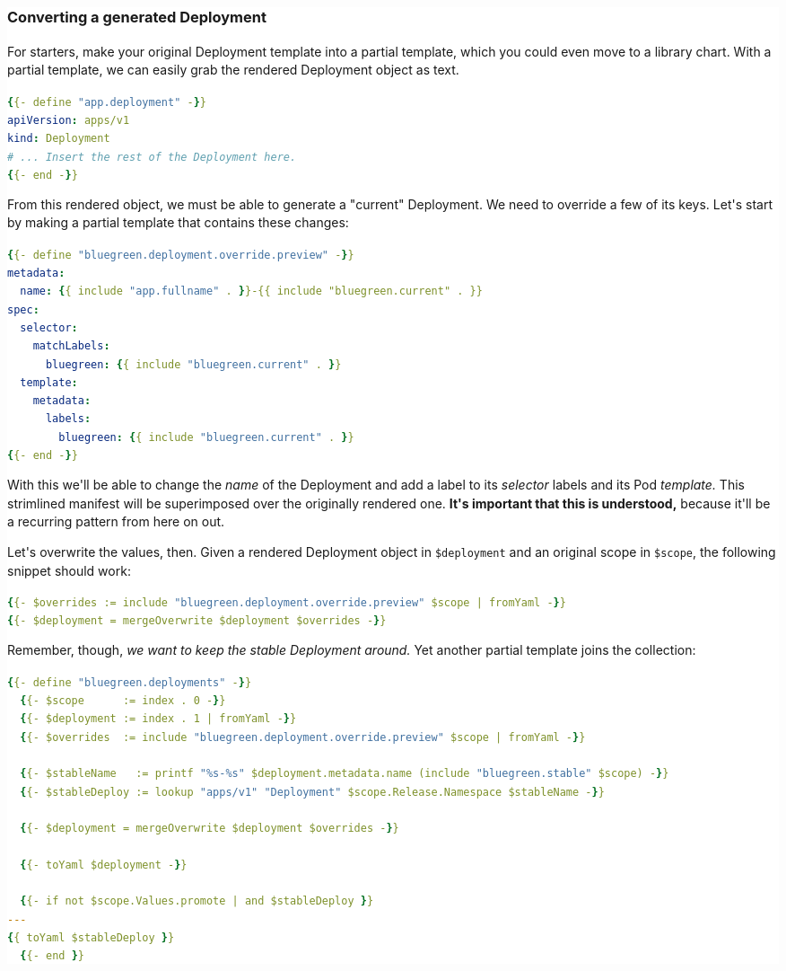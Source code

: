 ### Converting a generated Deployment

For starters, make your original Deployment template into a partial template,
which you could even move to a library chart. With a partial template, we can
easily grab the rendered Deployment object as text.

```yaml
{{- define "app.deployment" -}}
apiVersion: apps/v1
kind: Deployment
# ... Insert the rest of the Deployment here.
{{- end -}}
```

From this rendered object, we must be able to generate a "current" Deployment.
We need to override a few of its keys. Let's start by making a partial template
that contains these changes:

```yaml
{{- define "bluegreen.deployment.override.preview" -}}
metadata:
  name: {{ include "app.fullname" . }}-{{ include "bluegreen.current" . }}
spec:
  selector:
    matchLabels:
      bluegreen: {{ include "bluegreen.current" . }}
  template:
    metadata:
      labels:
        bluegreen: {{ include "bluegreen.current" . }}
{{- end -}}
```

With this we'll be able to change the _name_ of the Deployment and add a label
to its _selector_ labels and its Pod _template._ This strimlined manifest will
be superimposed over the originally rendered one. **It's important that this is
understood,** because it'll be a recurring pattern from here on out.

Let's overwrite the values, then. Given a rendered Deployment object in
`$deployment` and an original scope in `$scope`, the following snippet should
work:

```yaml
{{- $overrides := include "bluegreen.deployment.override.preview" $scope | fromYaml -}}
{{- $deployment = mergeOverwrite $deployment $overrides -}}
```

Remember, though, _we want to keep the stable Deployment around._ Yet another
partial template joins the collection:

```yaml
{{- define "bluegreen.deployments" -}}
  {{- $scope      := index . 0 -}}
  {{- $deployment := index . 1 | fromYaml -}}
  {{- $overrides  := include "bluegreen.deployment.override.preview" $scope | fromYaml -}}

  {{- $stableName   := printf "%s-%s" $deployment.metadata.name (include "bluegreen.stable" $scope) -}}
  {{- $stableDeploy := lookup "apps/v1" "Deployment" $scope.Release.Namespace $stableName -}}

  {{- $deployment = mergeOverwrite $deployment $overrides -}}

  {{- toYaml $deployment -}}

  {{- if not $scope.Values.promote | and $stableDeploy }}
---
{{ toYaml $stableDeploy }}
  {{- end }}
```